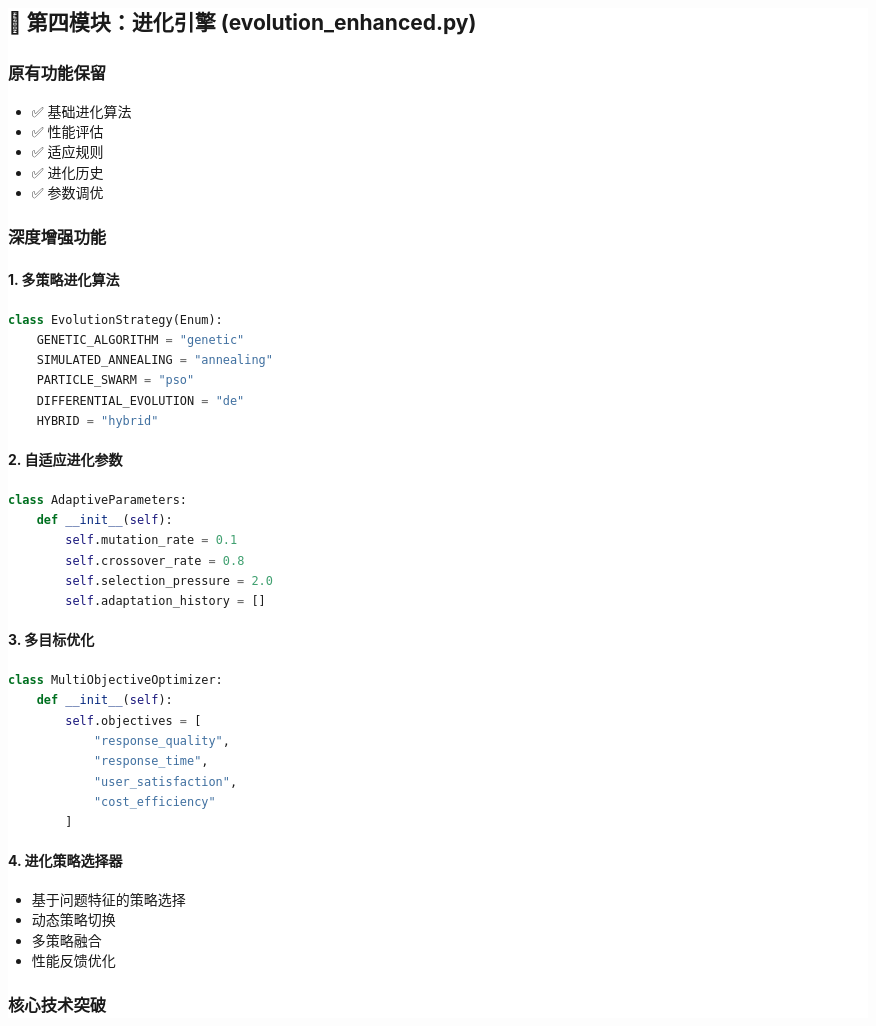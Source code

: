 ## 🧬 第四模块：进化引擎 (evolution_enhanced.py)

### 原有功能保留
- ✅ 基础进化算法
- ✅ 性能评估
- ✅ 适应规则
- ✅ 进化历史
- ✅ 参数调优

### 深度增强功能

#### 1. 多策略进化算法
```python
class EvolutionStrategy(Enum):
    GENETIC_ALGORITHM = "genetic"
    SIMULATED_ANNEALING = "annealing"
    PARTICLE_SWARM = "pso"
    DIFFERENTIAL_EVOLUTION = "de"
    HYBRID = "hybrid"
```

#### 2. 自适应进化参数
```python
class AdaptiveParameters:
    def __init__(self):
        self.mutation_rate = 0.1
        self.crossover_rate = 0.8
        self.selection_pressure = 2.0
        self.adaptation_history = []
```

#### 3. 多目标优化
```python
class MultiObjectiveOptimizer:
    def __init__(self):
        self.objectives = [
            "response_quality",
            "response_time", 
            "user_satisfaction",
            "cost_efficiency"
        ]
```

#### 4. 进化策略选择器
- 基于问题特征的策略选择
- 动态策略切换
- 多策略融合
- 性能反馈优化

### 核心技术突破
